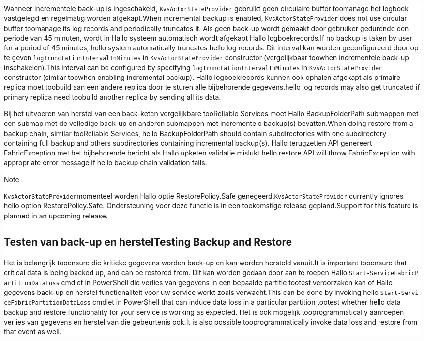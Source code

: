 <span data-ttu-id="004e2-231">Wanneer incrementele back-up is ingeschakeld, `KvsActorStateProvider` gebruikt geen circulaire buffer toomanage het logboek vastgelegd en regelmatig worden afgekapt.</span><span class="sxs-lookup"><span data-stu-id="004e2-231">When incremental backup is enabled, `KvsActorStateProvider` does not use circular buffer toomanage its log records and periodically truncates it.</span></span> <span data-ttu-id="004e2-232">Als geen back-up wordt gemaakt door gebruiker gedurende een periode van 45 minuten, wordt in Hallo systeem automatisch wordt afgekapt Hallo logboekrecords.</span><span class="sxs-lookup"><span data-stu-id="004e2-232">If no backup is taken by user for a period of 45 minutes, hello system automatically truncates hello log records.</span></span> <span data-ttu-id="004e2-233">Dit interval kan worden geconfigureerd door op te geven `logTrunctationIntervalInMinutes` in `KvsActorStateProvider` constructor (vergelijkbaar toowhen incrementele back-up inschakelen).</span><span class="sxs-lookup"><span data-stu-id="004e2-233">This interval can be configured by specifying `logTrunctationIntervalInMinutes` in `KvsActorStateProvider` constructor (similar toowhen enabling incremental backup).</span></span> <span data-ttu-id="004e2-234">Hallo logboekrecords kunnen ook ophalen afgekapt als primaire replica moet toobuild aan een andere replica door te sturen alle bijbehorende gegevens.</span><span class="sxs-lookup"><span data-stu-id="004e2-234">hello log records may also get truncated if primary replica need toobuild another replica by sending all its data.</span></span>

<span data-ttu-id="004e2-235">Bij het uitvoeren van herstel van een back-keten vergelijkbare tooReliable Services moet Hallo BackupFolderPath submappen met een submap met de volledige back-up en anderen submappen met incrementele backup(s) bevatten.</span><span class="sxs-lookup"><span data-stu-id="004e2-235">When doing restore from a backup chain, similar tooReliable Services, hello BackupFolderPath should contain subdirectories with one subdirectory containing full backup and others subdirectories containing incremental backup(s).</span></span> <span data-ttu-id="004e2-236">Hallo terugzetten API genereert FabricException met het bijbehorende bericht als Hallo upketen validatie mislukt.</span><span class="sxs-lookup"><span data-stu-id="004e2-236">hello restore API will throw FabricException with appropriate error message if hello backup chain validation fails.</span></span> 

> [!NOTE]
> <span data-ttu-id="004e2-237">`KvsActorStateProvider`momenteel worden Hallo optie RestorePolicy.Safe genegeerd.</span><span class="sxs-lookup"><span data-stu-id="004e2-237">`KvsActorStateProvider` currently ignores hello option RestorePolicy.Safe.</span></span> <span data-ttu-id="004e2-238">Ondersteuning voor deze functie is in een toekomstige release gepland.</span><span class="sxs-lookup"><span data-stu-id="004e2-238">Support for this feature is planned in an upcoming release.</span></span>
> 

## <a name="testing-backup-and-restore"></a><span data-ttu-id="004e2-239">Testen van back-up en herstel</span><span class="sxs-lookup"><span data-stu-id="004e2-239">Testing Backup and Restore</span></span>
<span data-ttu-id="004e2-240">Het is belangrijk tooensure die kritieke gegevens worden back-up en kan worden hersteld vanuit.</span><span class="sxs-lookup"><span data-stu-id="004e2-240">It is important tooensure that critical data is being backed up, and can be restored from.</span></span> <span data-ttu-id="004e2-241">Dit kan worden gedaan door aan te roepen Hallo `Start-ServiceFabricPartitionDataLoss` cmdlet in PowerShell die verlies van gegevens in een bepaalde partitie tootest veroorzaken kan of Hallo gegevens back-up en herstel functionaliteit voor uw service werkt zoals verwacht.</span><span class="sxs-lookup"><span data-stu-id="004e2-241">This can be done by invoking hello `Start-ServiceFabricPartitionDataLoss` cmdlet in PowerShell that can induce data loss in a particular partition tootest whether hello data backup and restore functionality for your service is working as expected.</span></span>  <span data-ttu-id="004e2-242">Het is ook mogelijk tooprogrammatically aanroepen verlies van gegevens en herstel van die gebeurtenis ook.</span><span class="sxs-lookup"><span data-stu-id="004e2-242">It is also possible tooprogrammatically invoke data loss and restore from that event as well.</span></span>

